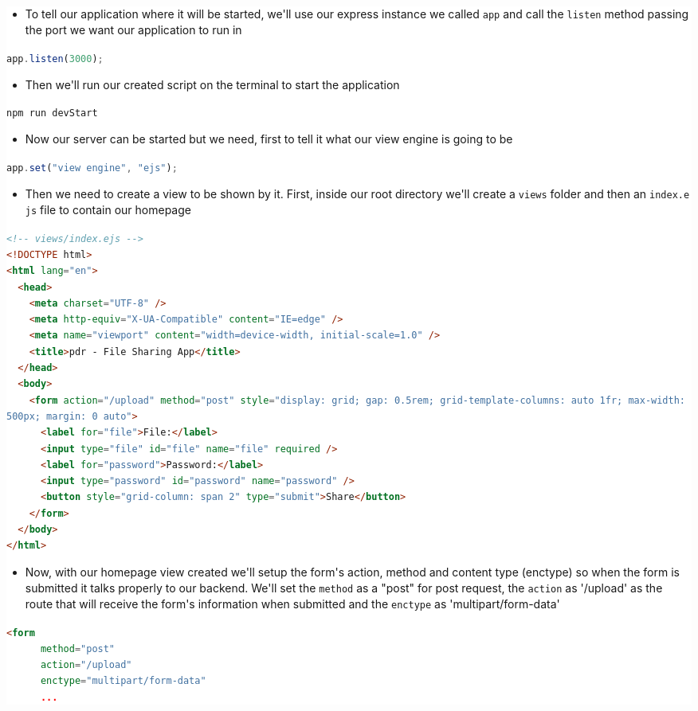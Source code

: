 - To tell our application where it will be started, we'll use our express instance we called `app` and call the `listen` method passing the port we want our application to run in

```js
app.listen(3000);
```

- Then we'll run our created script on the terminal to start the application

```bash
npm run devStart
```

- Now our server can be started but we need, first to tell it what our view engine is going to be

```js
app.set("view engine", "ejs");
```

- Then we need to create a view to be shown by it. First, inside our root directory we'll create a `views` folder and then an `index.ejs` file to contain our homepage

```html
<!-- views/index.ejs -->
<!DOCTYPE html>
<html lang="en">
  <head>
    <meta charset="UTF-8" />
    <meta http-equiv="X-UA-Compatible" content="IE=edge" />
    <meta name="viewport" content="width=device-width, initial-scale=1.0" />
    <title>pdr - File Sharing App</title>
  </head>
  <body>
    <form action="/upload" method="post" style="display: grid; gap: 0.5rem; grid-template-columns: auto 1fr; max-width: 500px; margin: 0 auto">
      <label for="file">File:</label>
      <input type="file" id="file" name="file" required />
      <label for="password">Password:</label>
      <input type="password" id="password" name="password" />
      <button style="grid-column: span 2" type="submit">Share</button>
    </form>
  </body>
</html>
```

- Now, with our homepage view created we'll setup the form's action, method and content type (enctype) so when the form is submitted it talks properly to our backend. We'll set the `method` as a "post" for post request, the `action` as '/upload' as the route that will receive the form's information when submitted and the `enctype` as 'multipart/form-data'

```html
<form
      method="post"
      action="/upload"
      enctype="multipart/form-data"
      ...
```
